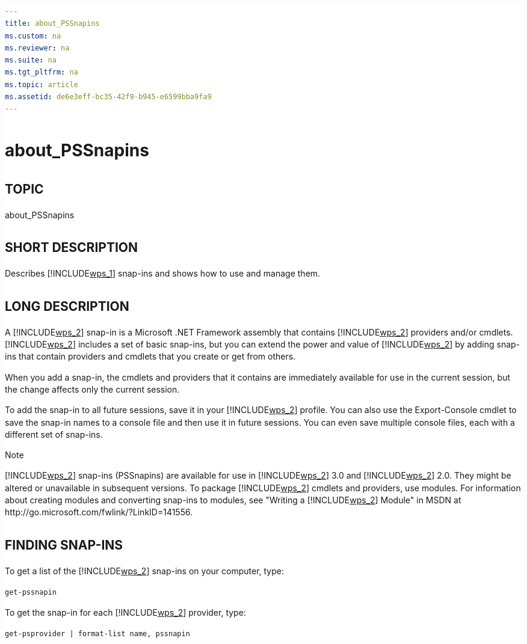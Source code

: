 ```yaml
---
title: about_PSSnapins
ms.custom: na
ms.reviewer: na
ms.suite: na
ms.tgt_pltfrm: na
ms.topic: article
ms.assetid: de6e3eff-bc35-42f9-b945-e6599bba9fa9
---
```

# about_PSSnapins
## TOPIC  
 about\_PSSnapins  
  
## SHORT DESCRIPTION  
 Describes [!INCLUDE[wps_1]()] snap\-ins and shows how to use and manage them.  
  
## LONG DESCRIPTION  
 A [!INCLUDE[wps_2]()] snap\-in is a Microsoft .NET Framework assembly that contains [!INCLUDE[wps_2]()] providers and\/or cmdlets. [!INCLUDE[wps_2]()] includes a set of basic snap\-ins, but you can extend the power and value of [!INCLUDE[wps_2]()] by adding snap\-ins that contain providers and cmdlets that you create or get from others.  
  
 When you add a snap\-in, the cmdlets and providers that it contains are immediately available for use in the current session, but the change affects only the current session.  
  
 To add the snap\-in to all future sessions, save it in your [!INCLUDE[wps_2]()] profile. You can also use the Export\-Console cmdlet to save the snap\-in names to a console file and then use it in future sessions. You can even save multiple console files, each with a different set of snap\-ins.  
  
> [!NOTE]  
>  [!INCLUDE[wps_2]()] snap\-ins \(PSSnapins\) are available for use in [!INCLUDE[wps_2]()] 3.0 and [!INCLUDE[wps_2]()] 2.0. They might be altered or unavailable in subsequent versions. To package [!INCLUDE[wps_2]()] cmdlets and providers, use modules. For information about creating modules and converting snap\-ins to modules, see "Writing a [!INCLUDE[wps_2]()] Module" in MSDN at http:\/\/go.microsoft.com\/fwlink\/?LinkID\=141556.  
  
## FINDING SNAP\-INS  
 To get a list of the [!INCLUDE[wps_2]()] snap\-ins on your computer, type:  
  
```  
get-pssnapin  
```  
  
 To get the snap\-in for each [!INCLUDE[wps_2]()] provider, type:  
  
```  
get-psprovider | format-list name, pssnapin  
```  
  